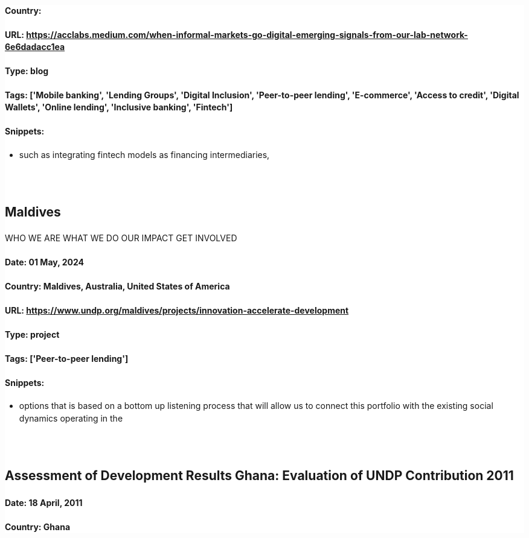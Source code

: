 #### Country: 

#### URL: <a href="https://acclabs.medium.com/when-informal-markets-go-digital-emerging-signals-from-our-lab-network-6e6dadacc1ea" target="_blank">https://acclabs.medium.com/when-informal-markets-go-digital-emerging-signals-from-our-lab-network-6e6dadacc1ea</a>

#### Type: blog

#### Tags: ['Mobile banking', 'Lending Groups', 'Digital Inclusion', 'Peer-to-peer lending', 'E-commerce', 'Access to credit', 'Digital Wallets', 'Online lending', 'Inclusive banking', 'Fintech']

#### Snippets:
- such as integrating fintech models as financing intermediaries,
<br/><br/><br/>


## Maldives
WHO WE ARE
WHAT WE DO
OUR IMPACT
GET INVOLVED

#### Date: 01 May, 2024

#### Country: Maldives, Australia, United States of America

#### URL: <a href="https://www.undp.org/maldives/projects/innovation-accelerate-development" target="_blank">https://www.undp.org/maldives/projects/innovation-accelerate-development</a>

#### Type: project

#### Tags: ['Peer-to-peer lending']

#### Snippets:
- options that is based on a bottom up listening process that will allow us to connect this portfolio with the existing social dynamics operating in the
<br/><br/><br/>


## Assessment of Development Results Ghana: Evaluation of UNDP Contribution 2011

#### Date: 18 April, 2011

#### Country: Ghana
